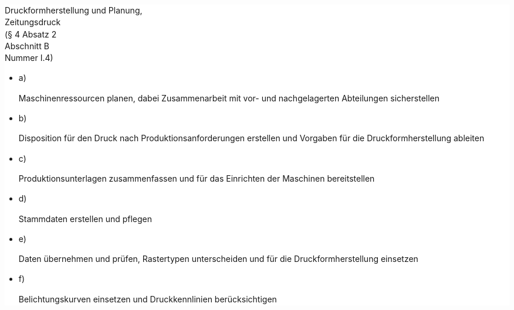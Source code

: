 Druckformherstellung und Planung,  
Zeitungsdruck  
(§ 4 Absatz 2  
Abschnitt B  
Nummer I.4)

</td>

<td style="border-right: 0.5pt solid ; border-bottom: 0.5pt solid ; " align="left" valign="top" charoff="50">

  - a)
    
    <div style="">
    
    Maschinenressourcen planen, dabei Zusammenarbeit mit vor- und
    nachgelagerten Abteilungen sicherstellen
    
    </div>

  - b)
    
    <div style="">
    
    Disposition für den Druck nach Produktionsanforderungen erstellen
    und Vorgaben für die Druckformherstellung ableiten
    
    </div>

  - c)
    
    <div style="">
    
    Produktionsunterlagen zusammenfassen und für das Einrichten der
    Maschinen bereitstellen
    
    </div>

  - d)
    
    <div style="">
    
    Stammdaten erstellen und pflegen
    
    </div>

  - e)
    
    <div style="">
    
    Daten übernehmen und prüfen, Rastertypen unterscheiden und für die
    Druckformherstellung einsetzen
    
    </div>

  - f)
    
    <div style="">
    
    Belichtungskurven einsetzen und Druckkennlinien berücksichtigen
    
    </div>
